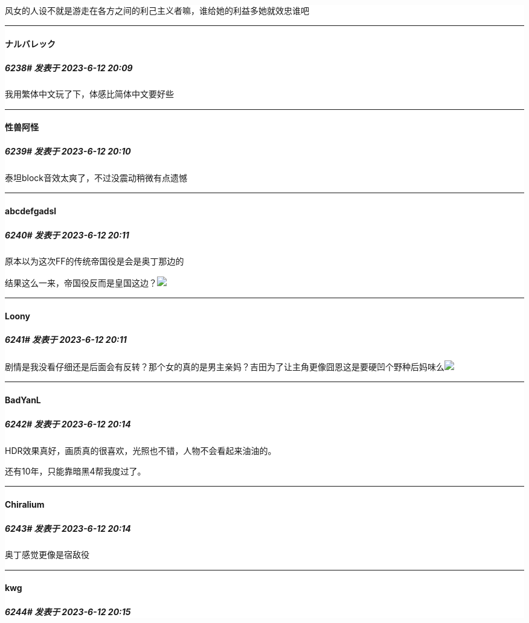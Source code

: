 风女的人设不就是游走在各方之间的利己主义者嘛，谁给她的利益多她就效忠谁吧

*****

####  ナルバレック  
##### 6238#       发表于 2023-6-12 20:09

我用繁体中文玩了下，体感比简体中文要好些

*****

####  性兽阿怪  
##### 6239#       发表于 2023-6-12 20:10

泰坦block音效太爽了，不过没震动稍微有点遗憾

*****

####  abcdefgadsl  
##### 6240#       发表于 2023-6-12 20:11

原本以为这次FF的传统帝国役是会是奥丁那边的

结果这么一来，帝国役反而是皇国这边？<img src="https://static.saraba1st.com/image/smiley/face2017/005.png" referrerpolicy="no-referrer">


*****

####  Loony  
##### 6241#       发表于 2023-6-12 20:11

剧情是我没看仔细还是后面会有反转？那个女的真的是男主亲妈？吉田为了让主角更像囧恩这是要硬凹个野种后妈味么<img src="https://static.saraba1st.com/image/smiley/face2017/004.gif" referrerpolicy="no-referrer">

*****

####  BadYanL  
##### 6242#       发表于 2023-6-12 20:14

HDR效果真好，画质真的很喜欢，光照也不错，人物不会看起来油油的。

还有10年，只能靠暗黑4帮我度过了。

*****

####  Chiralium  
##### 6243#       发表于 2023-6-12 20:14

奥丁感觉更像是宿敌役

*****

####  kwg  
##### 6244#       发表于 2023-6-12 20:15
